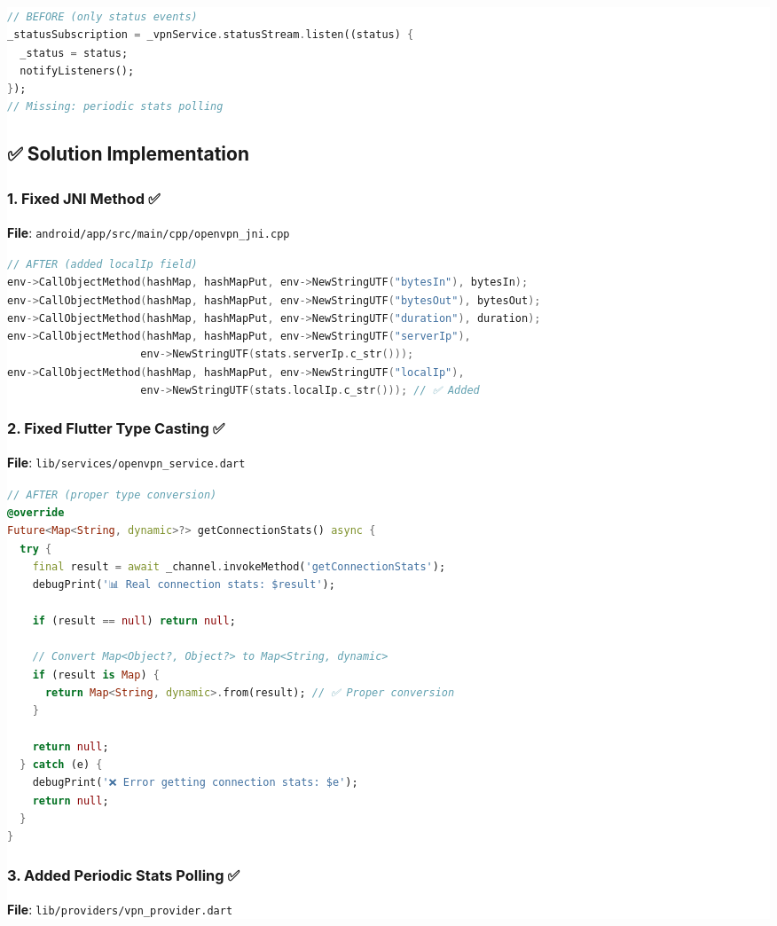 ```dart
// BEFORE (only status events)
_statusSubscription = _vpnService.statusStream.listen((status) {
  _status = status;
  notifyListeners();
});
// Missing: periodic stats polling
```

## ✅ Solution Implementation

### 1. Fixed JNI Method ✅
**File**: `android/app/src/main/cpp/openvpn_jni.cpp`

```cpp
// AFTER (added localIp field)
env->CallObjectMethod(hashMap, hashMapPut, env->NewStringUTF("bytesIn"), bytesIn);
env->CallObjectMethod(hashMap, hashMapPut, env->NewStringUTF("bytesOut"), bytesOut);
env->CallObjectMethod(hashMap, hashMapPut, env->NewStringUTF("duration"), duration);
env->CallObjectMethod(hashMap, hashMapPut, env->NewStringUTF("serverIp"), 
                     env->NewStringUTF(stats.serverIp.c_str()));
env->CallObjectMethod(hashMap, hashMapPut, env->NewStringUTF("localIp"), 
                     env->NewStringUTF(stats.localIp.c_str())); // ✅ Added
```

### 2. Fixed Flutter Type Casting ✅
**File**: `lib/services/openvpn_service.dart`

```dart
// AFTER (proper type conversion)
@override
Future<Map<String, dynamic>?> getConnectionStats() async {
  try {
    final result = await _channel.invokeMethod('getConnectionStats');
    debugPrint('📊 Real connection stats: $result');
    
    if (result == null) return null;
    
    // Convert Map<Object?, Object?> to Map<String, dynamic>
    if (result is Map) {
      return Map<String, dynamic>.from(result); // ✅ Proper conversion
    }
    
    return null;
  } catch (e) {
    debugPrint('❌ Error getting connection stats: $e');
    return null;
  }
}
```

### 3. Added Periodic Stats Polling ✅
**File**: `lib/providers/vpn_provider.dart`
